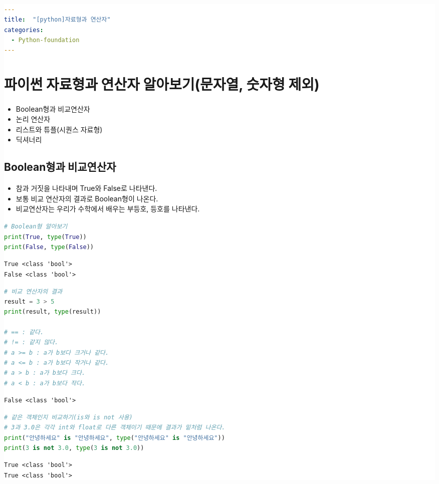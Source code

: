 ```yaml
---
title:  "[python]자료형과 연산자"
categories:
  - Python-foundation
---  
```

# 파이썬 자료형과 연산자 알아보기(문자열, 숫자형 제외)
- Boolean형과 비교연산자
- 논리 연산자
- 리스트와 튜플(시퀀스 자료형)
- 딕셔너리

## Boolean형과 비교연산자
- 참과 거짓을 나타내며 True와 False로 나타낸다.
- 보통 비교 연산자의 결과로 Boolean형이 나온다.
- 비교연산자는 우리가 수학에서 배우는 부등호, 등호를 나타낸다.


```python
# Boolean형 알아보기
print(True, type(True))
print(False, type(False))
```

    True <class 'bool'>
    False <class 'bool'>
    


```python
# 비교 연산자의 결과
result = 3 > 5
print(result, type(result))

# == : 같다.
# != : 같지 않다.
# a >= b : a가 b보다 크거나 같다.
# a <= b : a가 b보다 작거나 같다.
# a > b : a가 b보다 크다.
# a < b : a가 b보다 작다.
```

    False <class 'bool'>
    


```python
# 같은 객체인지 비교하기(is와 is not 사용)
# 3과 3.0은 각각 int와 float로 다른 객체이기 때문에 결과가 밑처럼 나온다.
print("안녕하세요" is "안녕하세요", type("안녕하세요" is "안녕하세요"))
print(3 is not 3.0, type(3 is not 3.0))
```

    True <class 'bool'>
    True <class 'bool'>
    